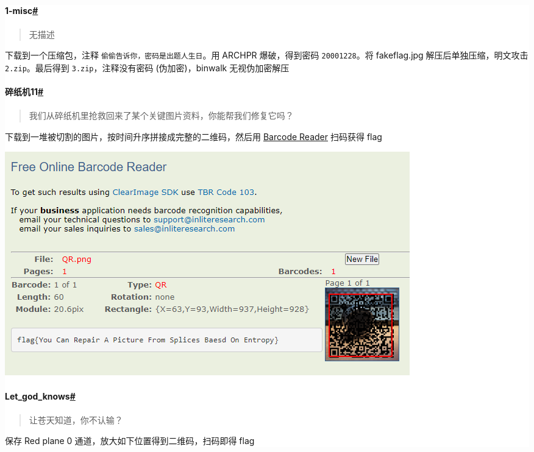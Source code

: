 #### 1-misc[#](https://www.cnblogs.com/azwhikaru/p/16943709.html#1-misc)

> 无描述

下载到一个压缩包，注释 `偷偷告诉你，密码是出题人生日`。用 ARCHPR 爆破，得到密码 `20001228`。将 fakeflag.jpg 解压后单独压缩，明文攻击 `2.zip`。最后得到 `3.zip`，注释没有密码 (伪加密)，binwalk 无视伪加密解压

#### 碎纸机11[#](https://www.cnblogs.com/azwhikaru/p/16943709.html#碎纸机11)

> 我们从碎纸机里抢救回来了某个关键图片资料，你能帮我们修复它吗？

下载到一堆被切割的图片，按时间升序拼接成完整的二维码，然后用 [Barcode Reader](https://online-barcode-reader.inliteresearch.com/) 扫码获得 flag

[![image.png](assets/MSZ789TeWgfyjmY.png)](https://s2.loli.net/2022/12/02/MSZ789TeWgfyjmY.png)

#### Let_god_knows[#](https://www.cnblogs.com/azwhikaru/p/16943709.html#let_god_knows)

> 让苍天知道，你不认输？

保存 Red plane 0 通道，放大如下位置得到二维码，扫码即得 flag

